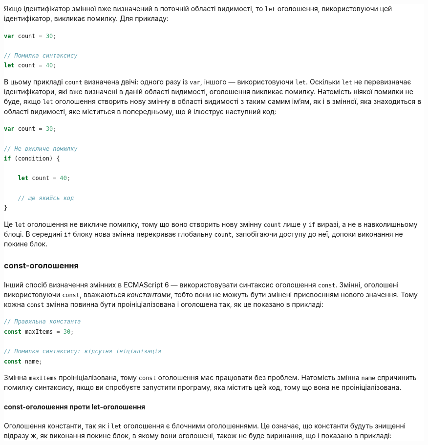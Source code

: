Якщо ідентифікатор змінної вже визначений в поточній області видимості, то `let` оголошення, використовуючи цей ідентифікатор, викликає помилку. Для прикладу:

```js
var count = 30;

// Помилка синтаксису
let count = 40;
```

В цьому прикладі `count` визначена двічі: одного разу із `var`, іншого — використовуючи `let`. Оскільки `let` не перевизначає ідентифікатори, які вже визначені в даній області видимості, оголошення викликає помилку. Натомість ніякої помилки не буде, якщо `let` оголошення створить нову змінну в області видимості з таким самим ім’ям, як і в змінної, яка знаходиться в області видимості, яке міститься в попередньому, що й ілюструє наступний код:  

```js
var count = 30;

// Не викличе помилку
if (condition) {

    let count = 40;

    // ще якийсь код
}
```

Це `let` оголошення не викличе помилку, тому що воно створить нову змінну `count` лише у `if` виразі, а не в навколишньому блоці. В середині `if` блоку нова змінна перекриває глобальну `count`, запобігаючи доступу до неї, допоки виконання не покине блок.

### const-оголошення

Інший спосіб визначення змінних в ECMAScript 6 — використовувати синтаксис оголошення `const`. Змінні, оголошені використовуючи `const`, вважаються *константами*, тобто вони не можуть бути змінені присвоєнням нового значення. Тому кожна `const` змінна повинна бути проініціалізована і оголошена так, як це показано в прикладі:

```js
// Правильна константа
const maxItems = 30;

// Помилка синтаксису: відсутня ініціалізація
const name;
```

Змінна `maxItems` проініціалізована, тому `const` оголошення має працювати без проблем. Натомість змінна `name` спричинить помилку синтаксису, якщо ви спробуєте запустити програму, яка містить цей код, тому що вона не проініціалізована.


#### const-оголошення проти let-оголошення

Оголошення константи, так як і `let` оголошення є блочними оголошеннями. Це означає, що константи будуть знищенні відразу ж, як виконання покине блок, в якому вони оголошені, також не буде виринання, що і показано в прикладі:
